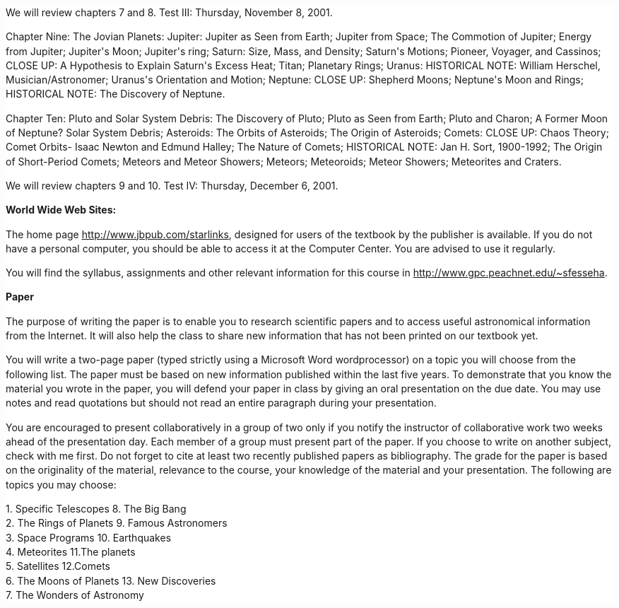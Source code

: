 We will review chapters 7 and 8. Test III: Thursday, November 8, 2001.

Chapter Nine:  The Jovian Planets:  Jupiter:  Jupiter as Seen from Earth;
Jupiter from Space;  The Commotion of Jupiter;  Energy from Jupiter;
Jupiter's Moon;  Jupiter's ring;  Saturn:  Size, Mass, and Density;  Saturn's
Motions; Pioneer, Voyager, and Cassinos;  CLOSE UP: A Hypothesis to Explain
Saturn's Excess Heat;  Titan;  Planetary Rings;  Uranus: HISTORICAL NOTE:
William Herschel, Musician/Astronomer;  Uranus's Orientation and Motion;
Neptune:  CLOSE UP: Shepherd Moons; Neptune's Moon and Rings;  HISTORICAL
NOTE: The Discovery of Neptune.

Chapter Ten:  Pluto and Solar System Debris:  The Discovery of Pluto;  Pluto
as Seen from Earth;  Pluto and Charon;  A Former Moon of Neptune?  Solar
System Debris;  Asteroids:  The Orbits of Asteroids;  The Origin of Asteroids;
Comets:  CLOSE UP: Chaos Theory;  Comet Orbits- Isaac Newton and Edmund
Halley;  The Nature of Comets;  HISTORICAL NOTE: Jan H. Sort, 1900-1992;  The
Origin of Short-Period Comets;  Meteors and Meteor Showers;  Meteors;
Meteoroids;  Meteor Showers;  Meteorites and Craters.

We will review chapters 9 and 10. Test  IV: Thursday, December 6, 2001.

**World Wide Web Sites:**

The home page http://www.jbpub.com/starlinks, designed for users of the
textbook by the publisher is available. If you do not have a personal
computer, you should be able to access it at the Computer Center. You are
advised to use it regularly.

You will find the syllabus, assignments and other relevant information for
this course in http://www.gpc.peachnet.edu/~sfesseha.

**Paper**

The purpose of writing the paper is to enable you to research scientific
papers and to access useful astronomical information from the Internet. It
will also help the class to share new information that has not been printed on
our textbook yet.

You will write a two-page paper (typed strictly using a Microsoft Word
wordprocessor) on a topic you will choose from the following list. The paper
must be based on new information published within the last five years. To
demonstrate that you know the material you wrote in the paper, you will defend
your paper in class by giving an oral presentation on the due date. You may
use notes and read quotations but should not read an entire paragraph during
your presentation.

You are encouraged to present collaboratively in a group of two only if you
notify the instructor of collaborative work two weeks ahead of the
presentation day. Each member of a group must present part of the paper.  If
you choose to write on another subject, check with me first. Do not forget to
cite at least two recently published papers as bibliography. The grade for the
paper is based on the originality of the material, relevance to the course,
your knowledge of the material and your presentation. The following are topics
you may choose:

 1\. Specific Telescopes
8\. The Big Bang  
 2\. The Rings of Planets
9\. Famous Astronomers  
 3\. Space Programs
10\. Earthquakes  
 4\. Meteorites
11.The planets  
 5\. Satellites
12.Comets  
 6\. The Moons of Planets                                                 13\.
New Discoveries  
 7\. The Wonders of Astronomy
